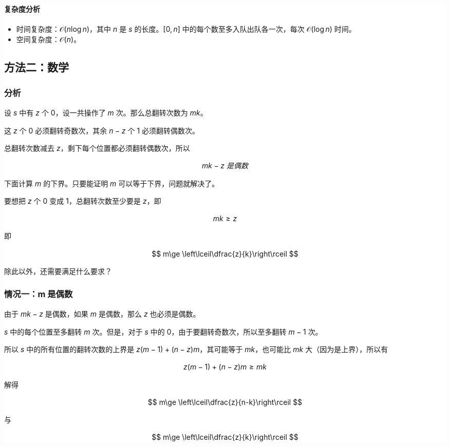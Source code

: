 #### 复杂度分析

- 时间复杂度：$\mathcal{O}(n\log n)$，其中 $n$ 是 $s$ 的长度。$[0,n]$ 中的每个数至多入队出队各一次，每次 $\mathcal{O}(\log n)$ 时间。
- 空间复杂度：$\mathcal{O}(n)$。

## 方法二：数学

### 分析

设 $s$ 中有 $z$ 个 $0$，设一共操作了 $m$ 次。那么总翻转次数为 $mk$。

这 $z$ 个 $0$ 必须翻转奇数次，其余 $n-z$ 个 $1$ 必须翻转偶数次。

总翻转次数减去 $z$，剩下每个位置都必须翻转偶数次，所以 

$$
mk-z\ 是偶数
$$

下面计算 $m$ 的下界。只要能证明 $m$ 可以等于下界，问题就解决了。

要想把 $z$ 个 $0$ 变成 $1$，总翻转次数至少要是 $z$，即

$$
mk\ge z
$$

即

$$
m\ge \left\lceil\dfrac{z}{k}\right\rceil
$$

除此以外，还需要满足什么要求？

### 情况一：m 是偶数

由于 $mk-z$ 是偶数，如果 $m$ 是偶数，那么 $z$ 也必须是偶数。

$s$ 中的每个位置至多翻转 $m$ 次。但是，对于 $s$ 中的 $0$，由于要翻转奇数次，所以至多翻转 $m-1$ 次。

所以 $s$ 中的所有位置的翻转次数的上界是 $z(m-1)+(n-z)m$，其可能等于 $mk$，也可能比 $mk$ 大（因为是上界），所以有

$$
z(m-1)+(n-z)m\ge mk
$$

解得

$$
m\ge \left\lceil\dfrac{z}{n-k}\right\rceil
$$

与

$$
m\ge \left\lceil\dfrac{z}{k}\right\rceil
$$
